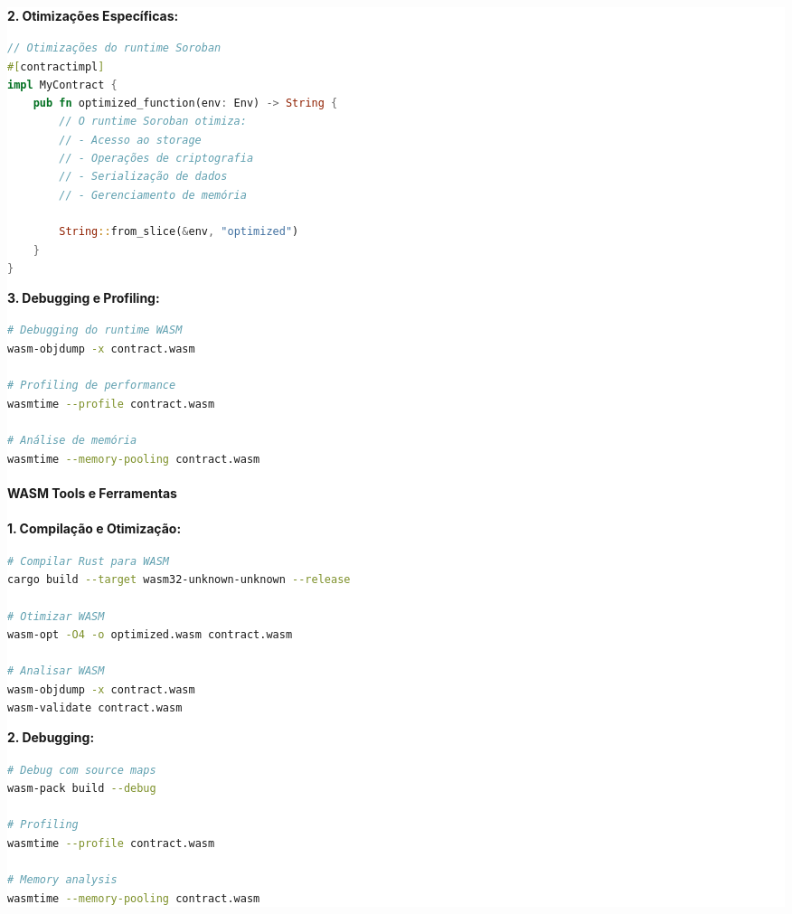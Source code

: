 **2. Otimizações Específicas:**
```rust
// Otimizações do runtime Soroban
#[contractimpl]
impl MyContract {
    pub fn optimized_function(env: Env) -> String {
        // O runtime Soroban otimiza:
        // - Acesso ao storage
        // - Operações de criptografia
        // - Serialização de dados
        // - Gerenciamento de memória
        
        String::from_slice(&env, "optimized")
    }
}
```

**3. Debugging e Profiling:**
```bash
# Debugging do runtime WASM
wasm-objdump -x contract.wasm

# Profiling de performance
wasmtime --profile contract.wasm

# Análise de memória
wasmtime --memory-pooling contract.wasm
```

#### **WASM Tools e Ferramentas**

**1. Compilação e Otimização:**
```bash
# Compilar Rust para WASM
cargo build --target wasm32-unknown-unknown --release

# Otimizar WASM
wasm-opt -O4 -o optimized.wasm contract.wasm

# Analisar WASM
wasm-objdump -x contract.wasm
wasm-validate contract.wasm
```

**2. Debugging:**
```bash
# Debug com source maps
wasm-pack build --debug

# Profiling
wasmtime --profile contract.wasm

# Memory analysis
wasmtime --memory-pooling contract.wasm
```
